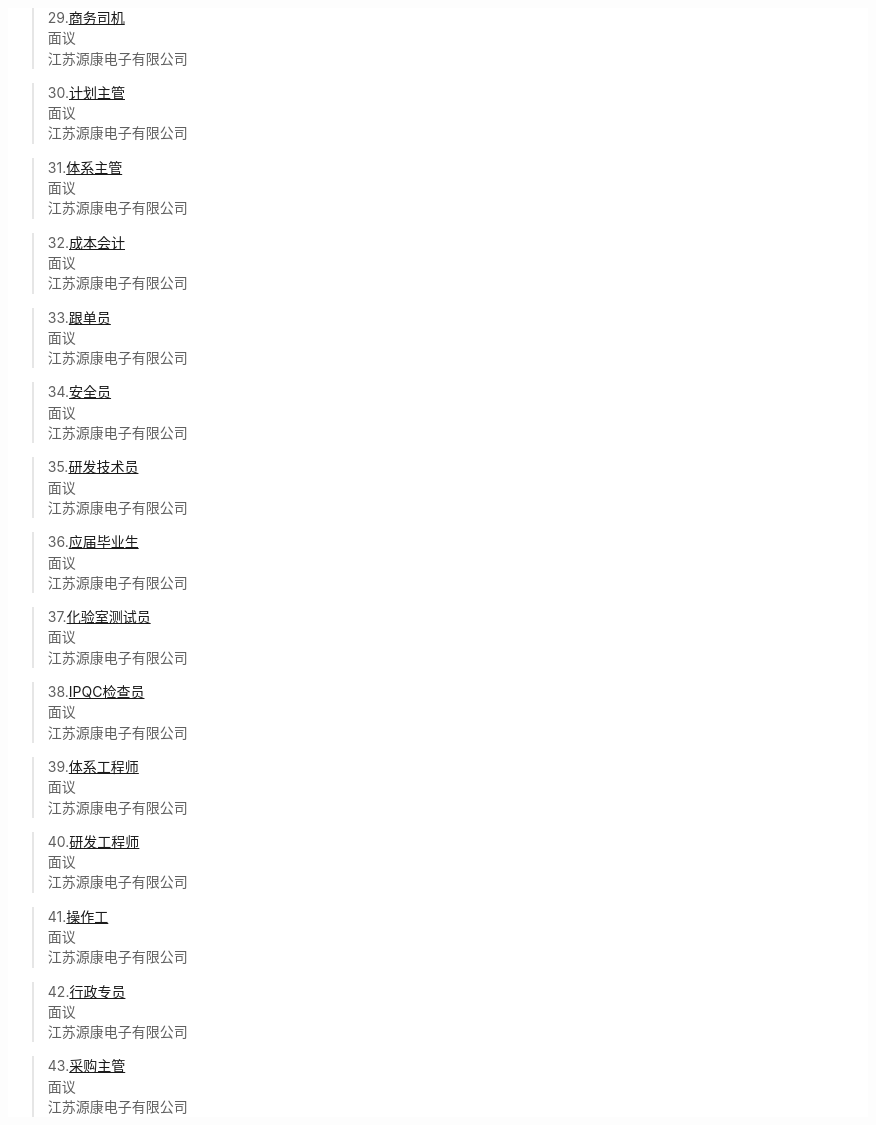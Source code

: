 >29.[商务司机](https://www.pzhr.com/job/17046.html)<br>
>面议<br>
>江苏源康电子有限公司

>30.[计划主管](https://www.pzhr.com/job/17040.html)<br>
>面议<br>
>江苏源康电子有限公司

>31.[体系主管](https://www.pzhr.com/job/17025.html)<br>
>面议<br>
>江苏源康电子有限公司

>32.[成本会计](https://www.pzhr.com/job/16926.html)<br>
>面议<br>
>江苏源康电子有限公司

>33.[跟单员](https://www.pzhr.com/job/16761.html)<br>
>面议<br>
>江苏源康电子有限公司

>34.[安全员](https://www.pzhr.com/job/16715.html)<br>
>面议<br>
>江苏源康电子有限公司

>35.[研发技术员](https://www.pzhr.com/job/17125.html)<br>
>面议<br>
>江苏源康电子有限公司

>36.[应届毕业生](https://www.pzhr.com/job/16632.html)<br>
>面议<br>
>江苏源康电子有限公司

>37.[化验室测试员](https://www.pzhr.com/job/16571.html)<br>
>面议<br>
>江苏源康电子有限公司

>38.[IPQC检查员](https://www.pzhr.com/job/16570.html)<br>
>面议<br>
>江苏源康电子有限公司

>39.[体系工程师](https://www.pzhr.com/job/16569.html)<br>
>面议<br>
>江苏源康电子有限公司

>40.[研发工程师](https://www.pzhr.com/job/16562.html)<br>
>面议<br>
>江苏源康电子有限公司

>41.[操作工](https://www.pzhr.com/job/16545.html)<br>
>面议<br>
>江苏源康电子有限公司

>42.[行政专员](https://www.pzhr.com/job/16696.html)<br>
>面议<br>
>江苏源康电子有限公司

>43.[采购主管](https://www.pzhr.com/job/16091.html)<br>
>面议<br>
>江苏源康电子有限公司

